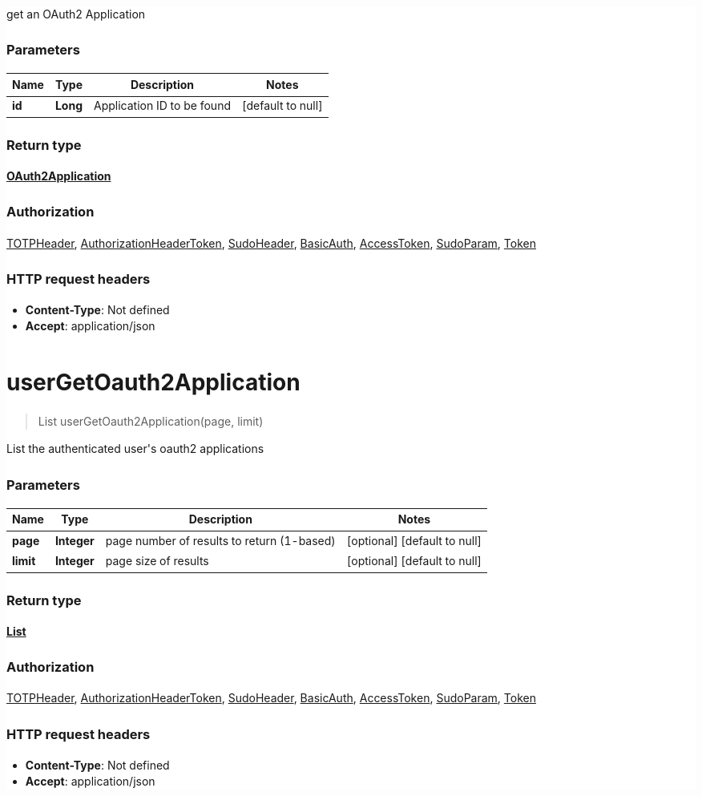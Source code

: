 get an OAuth2 Application

### Parameters

|Name | Type | Description  | Notes |
|------------- | ------------- | ------------- | -------------|
| **id** | **Long**| Application ID to be found | [default to null] |

### Return type

[**OAuth2Application**](../Models/OAuth2Application.md)

### Authorization

[TOTPHeader](../README.md#TOTPHeader), [AuthorizationHeaderToken](../README.md#AuthorizationHeaderToken), [SudoHeader](../README.md#SudoHeader), [BasicAuth](../README.md#BasicAuth), [AccessToken](../README.md#AccessToken), [SudoParam](../README.md#SudoParam), [Token](../README.md#Token)

### HTTP request headers

- **Content-Type**: Not defined
- **Accept**: application/json

<a name="userGetOauth2Application"></a>
# **userGetOauth2Application**
> List userGetOauth2Application(page, limit)

List the authenticated user&#39;s oauth2 applications

### Parameters

|Name | Type | Description  | Notes |
|------------- | ------------- | ------------- | -------------|
| **page** | **Integer**| page number of results to return (1-based) | [optional] [default to null] |
| **limit** | **Integer**| page size of results | [optional] [default to null] |

### Return type

[**List**](../Models/OAuth2Application.md)

### Authorization

[TOTPHeader](../README.md#TOTPHeader), [AuthorizationHeaderToken](../README.md#AuthorizationHeaderToken), [SudoHeader](../README.md#SudoHeader), [BasicAuth](../README.md#BasicAuth), [AccessToken](../README.md#AccessToken), [SudoParam](../README.md#SudoParam), [Token](../README.md#Token)

### HTTP request headers

- **Content-Type**: Not defined
- **Accept**: application/json
